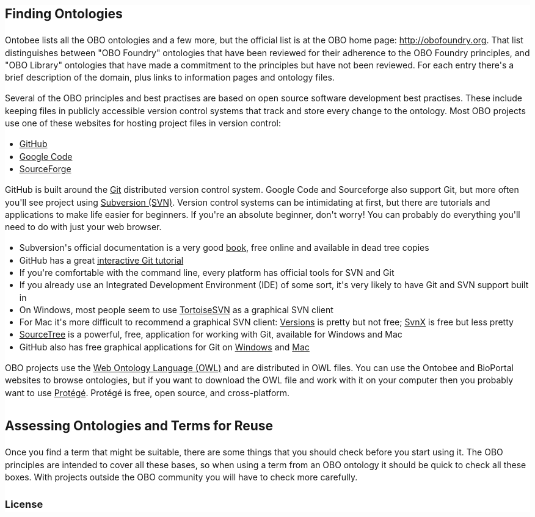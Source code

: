 
## Finding Ontologies

Ontobee lists all the OBO ontologies and a few more, but the official list is at the OBO home page: <http://obofoundry.org>. That list distinguishes between "OBO Foundry" ontologies that have been reviewed for their adherence to the OBO Foundry principles, and "OBO Library" ontologies that have made a commitment to the principles but have not been reviewed. For each entry there's a brief description of the domain, plus links to information pages and ontology files.

Several of the OBO principles and best practises are based on open source software development best practises. These include keeping files in publicly accessible version control systems that track and store every change to the ontology. Most OBO projects use one of these websites for hosting project files in version control:

- [GitHub](https://github.com)
- [Google Code](https://code.google.com)
- [SourceForge](http://sourceforge.net)

GitHub is built around the [Git](http://www.git-scm.com) distributed version control system. Google Code and Sourceforge also support Git, but more often you'll see project using [Subversion (SVN)](https://subversion.apache.org). Version control systems can be intimidating at first, but there are tutorials and applications to make life easier for beginners. If you're an absolute beginner, don't worry! You can probably do everything you'll need to do with just your web browser.

- Subversion's official documentation is a very good [book](http://svnbook.red-bean.com), free online and available in dead tree copies
- GitHub has a great [interactive Git tutorial](https://try.github.io)
- If you're comfortable with the command line, every platform has official tools for SVN and Git
- If you already use an Integrated Development Environment (IDE) of some sort, it's very likely to have Git and SVN support built in
- On Windows, most people seem to use [TortoiseSVN](http://tortoisesvn.tigris.org) as a graphical SVN client
- For Mac it's more difficult to recommend a graphical SVN client: [Versions](http://versionsapp.com) is pretty but not free; [SvnX](https://code.google.com/p/svnx/) is free but less pretty
- [SourceTree](http://www.sourcetreeapp.com) is a powerful, free, application for working with Git, available for Windows and Mac
- GitHub also has free graphical applications for Git on [Windows](https://windows.github.com) and [Mac](https://mac.github.com)

OBO projects use the [Web Ontology Language (OWL)](http://www.w3.org/TR/owl2-overview/) and are distributed in OWL files. You can use the Ontobee and BioPortal websites to browse ontologies, but if you want to download the OWL file and work with it on your computer then you probably want to use [Protégé](http://protege.stanford.edu). Protégé is free, open source, and cross-platform.


## Assessing Ontologies and Terms for Reuse

Once you find a term that might be suitable, there are some things that you should check before you start using it. The OBO principles are intended to cover all these bases, so when using a term from an OBO ontology it should be quick to check all these boxes. With projects outside the OBO community you will have to check more carefully.


### License
